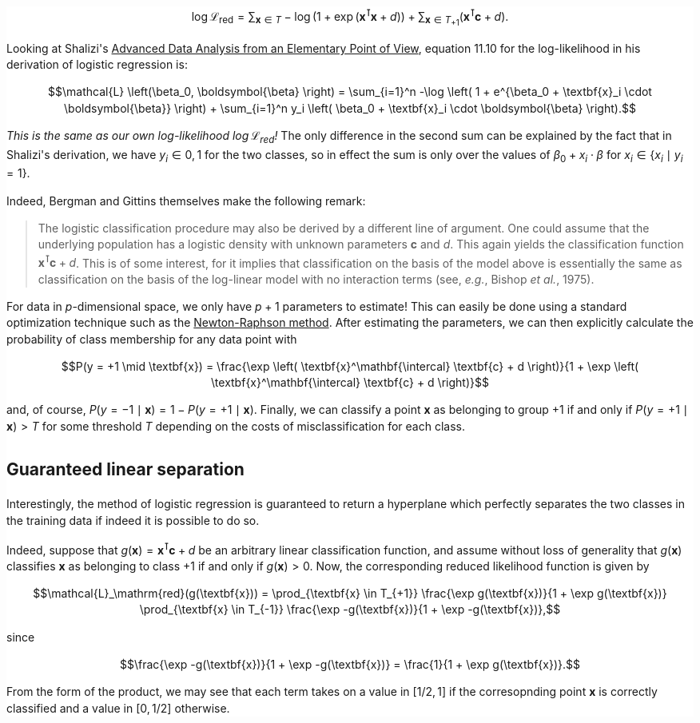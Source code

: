 $$\log \mathcal{L}_\mathrm{red} = \sum_{\textbf{x} \in T} - \log \left( 1 + \exp \left( \textbf{x}^\mathbf{\intercal} \textbf{x} + d \right) \right) + \sum_{\textbf{x} \in T_{+1}} \left( \textbf{x}^\mathbf{\intercal} \textbf{c} + d \right) .$$

Looking at Shalizi's [Advanced Data Analysis from an Elementary Point of View](http://www.stat.cmu.edu/~cshalizi/ADAfaEPoV/ADAfaEPoV.pdf), equation 11.10 for the log-likelihood in his derivation of logistic regression is:

$$\mathcal{L} \left(\beta_0, \boldsymbol{\beta} \right) = \sum_{i=1}^n -\log \left( 1 + e^{\beta_0 + \textbf{x}_i \cdot \boldsymbol{\beta}} \right) + \sum_{i=1}^n y_i \left( \beta_0 + \textbf{x}_i \cdot \boldsymbol{\beta} \right).$$

*This is the same as our own log-likelihood $\log \mathcal{L}_\mathrm{red}$!* The only difference in the second sum can be explained by the fact that in Shalizi's derivation, we have $y_i \in {0, 1}$ for the two classes, so in effect the sum is only over the values of $\beta_0 + x_i \cdot \beta$ for $x_i \in \{x_i \mid y_i = 1\}$.

Indeed, Bergman and Gittins themselves make the following remark:

> The logistic classification procedure may also be derived by a different line of argument. One could assume that the underlying population has a logistic density with unknown parameters $\textbf{c}$ and $d$. This again yields the classification function $\textbf{x}^\mathbf{\intercal} \textbf{c} + d$. This is of some interest, for it implies that classification on the basis of the model above is essentially the same as classification on the basis of the log-linear model with no interaction terms (see, *e.g.*, Bishop *et al.*, 1975).

For data in $p$-dimensional space, we only have $p+1$ parameters to estimate! This can easily be done using a standard optimization technique such as the [Newton-Raphson method](https://en.wikipedia.org/wiki/Newton%27s_method). After estimating the parameters, we can then explicitly calculate the probability of class membership for any data point with

$$P(y = +1 \mid \textbf{x}) = \frac{\exp \left( \textbf{x}^\mathbf{\intercal} \textbf{c} + d \right)}{1 + \exp \left( \textbf{x}^\mathbf{\intercal} \textbf{c} + d \right)}$$

and, of course, $P(y = -1 \mid \textbf{x}) = 1 - P(y = +1 \mid \textbf{x})$. Finally, we can classify a point $\textbf{x}$ as belonging to group $+1$ if and only if $P(y = +1 \mid \textbf{x}) > T$ for some threshold $T$ depending on the costs of misclassification for each class.

Guaranteed linear separation
----------------------------

Interestingly, the method of logistic regression is guaranteed to return a hyperplane which perfectly separates the two classes in the training data if indeed it is possible to do so.

Indeed, suppose that $g(\textbf{x}) = \textbf{x}^\mathbf{\intercal} \textbf{c} + d$ be an arbitrary linear classification function, and assume without loss of generality that $g(\textbf{x})$ classifies $\textbf{x}$ as belonging to class $+1$ if and only if $g(\textbf{x}) > 0$. Now, the corresponding reduced likelihood function is given by

$$\mathcal{L}_\mathrm{red}(g(\textbf{x})) = \prod_{\textbf{x} \in T_{+1}} \frac{\exp g(\textbf{x})}{1 + \exp g(\textbf{x})} \prod_{\textbf{x} \in T_{-1}} \frac{\exp -g(\textbf{x})}{1 + \exp -g(\textbf{x})},$$

since

$$\frac{\exp -g(\textbf{x})}{1 + \exp -g(\textbf{x})} = \frac{1}{1 + \exp g(\textbf{x})}.$$

From the form of the product, we may see that each term takes on a value in $[1/2, 1]$ if the corresopnding point $\textbf{x}$ is correctly classified and a value in $[0, 1/2]$ otherwise.


[^rank]: We also assume that the covariance matrices have full rank.
